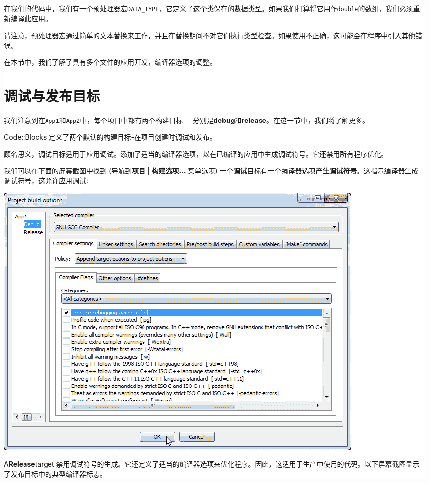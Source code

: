 在我们的代码中，我们有一个预处理器宏`DATA_TYPE`，它定义了这个类保存的数据类型。如果我们打算将它用作`double`的数组，我们必须重新编译此应用。

请注意，预处理器宏通过简单的文本替换来工作，并且在替换期间不对它们执行类型检查。如果使用不正确，这可能会在程序中引入其他错误。

在本节中，我们了解了具有多个文件的应用开发，编译器选项的调整。

# 调试与发布目标

我们注意到在`App1`和`App2`中，每个项目中都有两个构建目标 -- 分别是**debug**和**release**。在这一节中，我们将了解更多。

Code::Blocks 定义了两个默认的构建目标-在项目创建时调试和发布。

顾名思义，调试目标适用于应用调试。添加了适当的编译器选项，以在已编译的应用中生成调试符号。它还禁用所有程序优化。

我们可以在下面的屏幕截图中找到 (导航到**项目** | **构建选项…** 菜单选项) 一个**调试**目标有一个编译器选项**产生调试符号**。这指示编译器生成调试符号，这允许应用调试:

![Debug versus release target](img/3415_02_13.jpg)

A**Release**target 禁用调试符号的生成。它还定义了适当的编译器选项来优化程序。因此，这适用于生产中使用的代码。以下屏幕截图显示了发布目标中的典型编译器标志。
